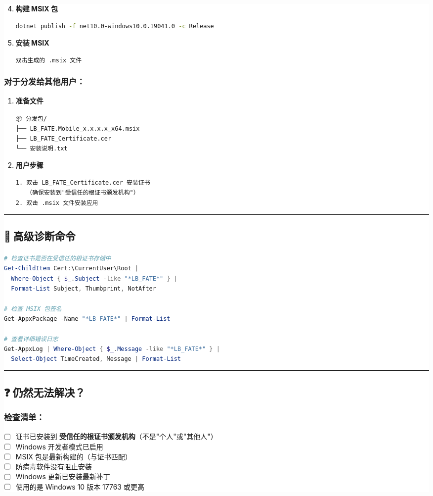 4. **构建 MSIX 包**
   ```bash
   dotnet publish -f net10.0-windows10.0.19041.0 -c Release
   ```

5. **安装 MSIX**
   ```
   双击生成的 .msix 文件
   ```

### 对于分发给其他用户：

1. **准备文件**
   ```
   📦 分发包/
   ├── LB_FATE.Mobile_x.x.x.x_x64.msix
   ├── LB_FATE_Certificate.cer
   └── 安装说明.txt
   ```

2. **用户步骤**
   ```
   1. 双击 LB_FATE_Certificate.cer 安装证书
      （确保安装到"受信任的根证书颁发机构"）
   2. 双击 .msix 文件安装应用
   ```

---

## 🔧 高级诊断命令

```powershell
# 检查证书是否在受信任的根证书存储中
Get-ChildItem Cert:\CurrentUser\Root |
  Where-Object { $_.Subject -like "*LB_FATE*" } |
  Format-List Subject, Thumbprint, NotAfter

# 检查 MSIX 包签名
Get-AppxPackage -Name "*LB_FATE*" | Format-List

# 查看详细错误日志
Get-AppxLog | Where-Object { $_.Message -like "*LB_FATE*" } |
  Select-Object TimeCreated, Message | Format-List
```

---

## ❓ 仍然无法解决？

### 检查清单：

- [ ] 证书已安装到 **受信任的根证书颁发机构**（不是"个人"或"其他人"）
- [ ] Windows 开发者模式已启用
- [ ] MSIX 包是最新构建的（与证书匹配）
- [ ] 防病毒软件没有阻止安装
- [ ] Windows 更新已安装最新补丁
- [ ] 使用的是 Windows 10 版本 17763 或更高
